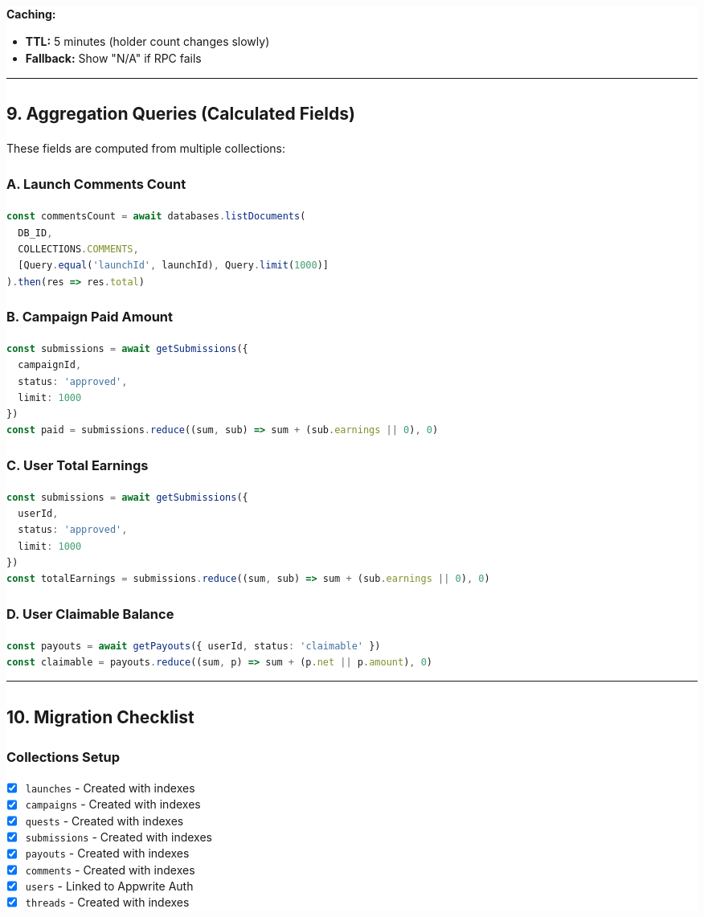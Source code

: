**Caching:**
- **TTL:** 5 minutes (holder count changes slowly)
- **Fallback:** Show "N/A" if RPC fails

---

## 9. **Aggregation Queries** (Calculated Fields)

These fields are computed from multiple collections:

### A. **Launch Comments Count**
```typescript
const commentsCount = await databases.listDocuments(
  DB_ID,
  COLLECTIONS.COMMENTS,
  [Query.equal('launchId', launchId), Query.limit(1000)]
).then(res => res.total)
```

### B. **Campaign Paid Amount**
```typescript
const submissions = await getSubmissions({
  campaignId,
  status: 'approved',
  limit: 1000
})
const paid = submissions.reduce((sum, sub) => sum + (sub.earnings || 0), 0)
```

### C. **User Total Earnings**
```typescript
const submissions = await getSubmissions({
  userId,
  status: 'approved',
  limit: 1000
})
const totalEarnings = submissions.reduce((sum, sub) => sum + (sub.earnings || 0), 0)
```

### D. **User Claimable Balance**
```typescript
const payouts = await getPayouts({ userId, status: 'claimable' })
const claimable = payouts.reduce((sum, p) => sum + (p.net || p.amount), 0)
```

---

## 10. **Migration Checklist**

### Collections Setup
- [x] `launches` - Created with indexes
- [x] `campaigns` - Created with indexes
- [x] `quests` - Created with indexes
- [x] `submissions` - Created with indexes
- [x] `payouts` - Created with indexes
- [x] `comments` - Created with indexes
- [x] `users` - Linked to Appwrite Auth
- [x] `threads` - Created with indexes
